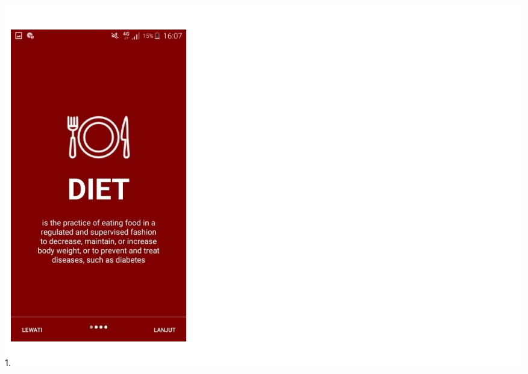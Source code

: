 1.<img src="https://github.com/HanifaPramana/Tugas-Besar-Android/blob/master/Image/2.jpg" width="291" height="600">